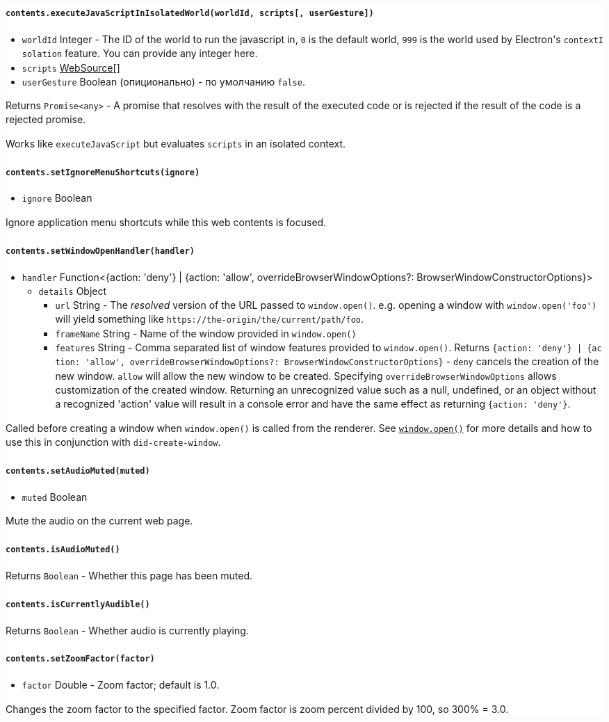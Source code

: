 #### `contents.executeJavaScriptInIsolatedWorld(worldId, scripts[, userGesture])`

* `worldId` Integer - The ID of the world to run the javascript in, `0` is the default world, `999` is the world used by Electron's `contextIsolation` feature.  You can provide any integer here.
* `scripts` [WebSource[]](structures/web-source.md)
* `userGesture` Boolean (опиционально) - по умолчанию `false`.

Returns `Promise<any>` - A promise that resolves with the result of the executed code or is rejected if the result of the code is a rejected promise.

Works like `executeJavaScript` but evaluates `scripts` in an isolated context.

#### `contents.setIgnoreMenuShortcuts(ignore)`

* `ignore` Boolean

Ignore application menu shortcuts while this web contents is focused.

#### `contents.setWindowOpenHandler(handler)`

* `handler` Function<{action: 'deny'} | {action: 'allow', overrideBrowserWindowOptions?: BrowserWindowConstructorOptions}>
  * `details` Object
    * `url` String - The _resolved_ version of the URL passed to `window.open()`. e.g. opening a window with `window.open('foo')` will yield something like `https://the-origin/the/current/path/foo`.
    * `frameName` String - Name of the window provided in `window.open()`
    * `features` String - Comma separated list of window features provided to `window.open()`. Returns `{action: 'deny'} | {action: 'allow', overrideBrowserWindowOptions?: BrowserWindowConstructorOptions}` - `deny` cancels the creation of the new window. `allow` will allow the new window to be created. Specifying `overrideBrowserWindowOptions` allows customization of the created window. Returning an unrecognized value such as a null, undefined, or an object without a recognized 'action' value will result in a console error and have the same effect as returning `{action: 'deny'}`.

Called before creating a window when `window.open()` is called from the renderer. See [`window.open()`](window-open.md) for more details and how to use this in conjunction with `did-create-window`.

#### `contents.setAudioMuted(muted)`

* `muted` Boolean

Mute the audio on the current web page.

#### `contents.isAudioMuted()`

Returns `Boolean` - Whether this page has been muted.

#### `contents.isCurrentlyAudible()`

Returns `Boolean` - Whether audio is currently playing.

#### `contents.setZoomFactor(factor)`

* `factor` Double - Zoom factor; default is 1.0.

Changes the zoom factor to the specified factor. Zoom factor is zoom percent divided by 100, so 300% = 3.0.


[keyboardevent]: https://developer.mozilla.org/en-US/docs/Web/API/KeyboardEvent
[keyboardevent]: https://developer.mozilla.org/en-US/docs/Web/API/KeyboardEvent
[keyboardevent]: https://developer.mozilla.org/en-US/docs/Web/API/KeyboardEvent
[keyboardevent]: https://developer.mozilla.org/en-US/docs/Web/API/KeyboardEvent
[keyboardevent]: https://developer.mozilla.org/en-US/docs/Web/API/KeyboardEvent
[keyboardevent]: https://developer.mozilla.org/en-US/docs/Web/API/KeyboardEvent
[keyboardevent]: https://developer.mozilla.org/en-US/docs/Web/API/KeyboardEvent
[keyboardevent]: https://developer.mozilla.org/en-US/docs/Web/API/KeyboardEvent
[event-emitter]: https://nodejs.org/api/events.html#events_class_eventemitter
[SCA]: https://developer.mozilla.org/en-US/docs/Web/API/Web_Workers_API/Structured_clone_algorithm
[`postMessage`]: https://developer.mozilla.org/en-US/docs/Web/API/Window/postMessage